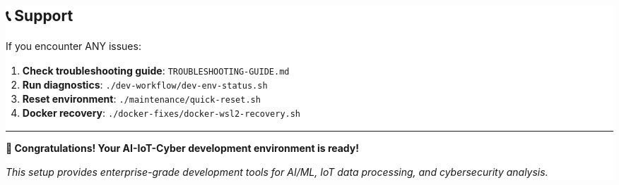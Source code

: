 ## 📞 Support

If you encounter ANY issues:

1. **Check troubleshooting guide**: `TROUBLESHOOTING-GUIDE.md`
2. **Run diagnostics**: `./dev-workflow/dev-env-status.sh`
3. **Reset environment**: `./maintenance/quick-reset.sh`
4. **Docker recovery**: `./docker-fixes/docker-wsl2-recovery.sh`

---

**🎉 Congratulations! Your AI-IoT-Cyber development environment is ready!**

*This setup provides enterprise-grade development tools for AI/ML, IoT data processing, and cybersecurity analysis.*